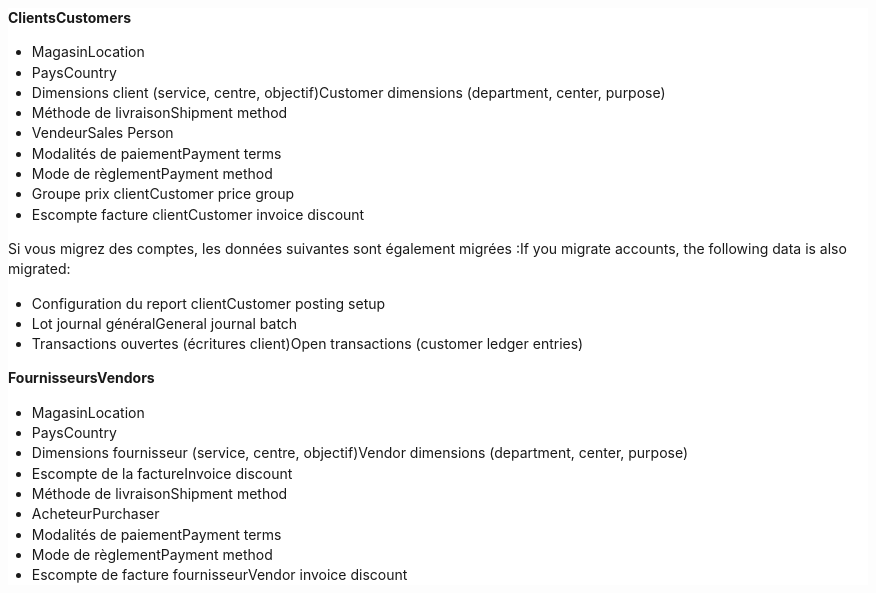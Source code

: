 <span data-ttu-id="69fe6-110">**Clients**</span><span class="sxs-lookup"><span data-stu-id="69fe6-110">**Customers**</span></span>
* <span data-ttu-id="69fe6-111">Magasin</span><span class="sxs-lookup"><span data-stu-id="69fe6-111">Location</span></span>
* <span data-ttu-id="69fe6-112">Pays</span><span class="sxs-lookup"><span data-stu-id="69fe6-112">Country</span></span>
* <span data-ttu-id="69fe6-113">Dimensions client (service, centre, objectif)</span><span class="sxs-lookup"><span data-stu-id="69fe6-113">Customer dimensions (department, center, purpose)</span></span>
* <span data-ttu-id="69fe6-114">Méthode de livraison</span><span class="sxs-lookup"><span data-stu-id="69fe6-114">Shipment method</span></span>
* <span data-ttu-id="69fe6-115">Vendeur</span><span class="sxs-lookup"><span data-stu-id="69fe6-115">Sales Person</span></span>
* <span data-ttu-id="69fe6-116">Modalités de paiement</span><span class="sxs-lookup"><span data-stu-id="69fe6-116">Payment terms</span></span>
* <span data-ttu-id="69fe6-117">Mode de règlement</span><span class="sxs-lookup"><span data-stu-id="69fe6-117">Payment method</span></span>
* <span data-ttu-id="69fe6-118">Groupe prix client</span><span class="sxs-lookup"><span data-stu-id="69fe6-118">Customer price group</span></span>
* <span data-ttu-id="69fe6-119">Escompte facture client</span><span class="sxs-lookup"><span data-stu-id="69fe6-119">Customer invoice discount</span></span>

<span data-ttu-id="69fe6-120">Si vous migrez des comptes, les données suivantes sont également migrées :</span><span class="sxs-lookup"><span data-stu-id="69fe6-120">If you migrate accounts, the following data is also migrated:</span></span>

* <span data-ttu-id="69fe6-121">Configuration du report client</span><span class="sxs-lookup"><span data-stu-id="69fe6-121">Customer posting setup</span></span>
* <span data-ttu-id="69fe6-122">Lot journal général</span><span class="sxs-lookup"><span data-stu-id="69fe6-122">General journal batch</span></span>
* <span data-ttu-id="69fe6-123">Transactions ouvertes (écritures client)</span><span class="sxs-lookup"><span data-stu-id="69fe6-123">Open transactions (customer ledger entries)</span></span>

<span data-ttu-id="69fe6-124">**Fournisseurs**</span><span class="sxs-lookup"><span data-stu-id="69fe6-124">**Vendors**</span></span>
* <span data-ttu-id="69fe6-125">Magasin</span><span class="sxs-lookup"><span data-stu-id="69fe6-125">Location</span></span>
* <span data-ttu-id="69fe6-126">Pays</span><span class="sxs-lookup"><span data-stu-id="69fe6-126">Country</span></span>
* <span data-ttu-id="69fe6-127">Dimensions fournisseur (service, centre, objectif)</span><span class="sxs-lookup"><span data-stu-id="69fe6-127">Vendor dimensions (department, center, purpose)</span></span>
* <span data-ttu-id="69fe6-128">Escompte de la facture</span><span class="sxs-lookup"><span data-stu-id="69fe6-128">Invoice discount</span></span>
* <span data-ttu-id="69fe6-129">Méthode de livraison</span><span class="sxs-lookup"><span data-stu-id="69fe6-129">Shipment method</span></span>
* <span data-ttu-id="69fe6-130">Acheteur</span><span class="sxs-lookup"><span data-stu-id="69fe6-130">Purchaser</span></span>
* <span data-ttu-id="69fe6-131">Modalités de paiement</span><span class="sxs-lookup"><span data-stu-id="69fe6-131">Payment terms</span></span>
* <span data-ttu-id="69fe6-132">Mode de règlement</span><span class="sxs-lookup"><span data-stu-id="69fe6-132">Payment method</span></span>
* <span data-ttu-id="69fe6-133">Escompte de facture fournisseur</span><span class="sxs-lookup"><span data-stu-id="69fe6-133">Vendor invoice discount</span></span>
